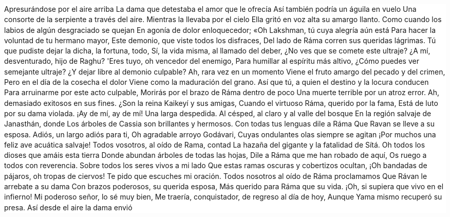 Apresurándose por el aire arriba
La dama que detestaba el amor que le ofrecía
Así también podría un águila en vuelo
Una consorte de la serpiente a través del aire.
Mientras la llevaba por el cielo
Ella gritó en voz alta su amargo llanto.
Como cuando los labios de algún desgraciado se quejan
En agonía de dolor enloquecedor;
«Oh Lakshman, tú cuya alegría aún está
Para hacer la voluntad de tu hermano mayor,
Este demonio, que viste todos los disfraces,
Del lado de Ráma corren sus queridas lágrimas.
Tú que pudiste dejar la dicha, la fortuna, todo,
Sí, la vida misma, al llamado del deber,
¿No ves que se comete este ultraje?
¿A mí, desventurado, hijo de Raghu?
'Eres tuyo, oh vencedor del enemigo,
Para humillar al espíritu más altivo,
¿Cómo puedes ver semejante ultraje?
¿Y dejar libre al demonio culpable?
Ah, rara vez en un momento
Viene el fruto amargo del pecado y del crimen,
Pero en el día de la cosecha el dolor
Viene como la maduración del grano.
Así que tú, a quien el destino y la locura conducen
Para arruinarme por este acto culpable,
Morirás por el brazo de Ráma dentro de poco
Una muerte terrible por un atroz error.
Ah, demasiado exitosos en sus fines.
¿Son la reina Kaikeyí y sus amigas,
Cuando el virtuoso Ráma, querido por la fama,
Está de luto por su dama violada.
¡Ay de mí, ay de mí! Una larga despedida.
Al césped, al claro y al valle del bosque
En la región salvaje de Janasthán, donde
Los árboles de Cassia son brillantes y hermosos.
Con todas tus lenguas dile a Ráma
Que Ravan se lleve a su esposa.
Adiós, un largo adiós para ti,
Oh agradable arroyo Godávari,
Cuyas ondulantes olas siempre se agitan
¡Por muchos una feliz ave acuática salvaje!
Todos vosotros, al oído de Rama, contad
La hazaña del gigante y la fatalidad de Sítá.
Oh todos los dioses que amáis esta tierra
Donde abundan árboles de todas las hojas,
Dile a Ráma que me han robado de aquí,
Os ruego a todos con reverencia.
Sobre todos los seres vivos a mi lado
Que estas ramas oscuras y cobertizos ocultan,
¡Oh bandadas de pájaros, oh tropas de ciervos!
Te pido que escuches mi oración.
Todos nosotros al oído de Ráma proclamamos
Que Rávan ​​le arrebate a su dama
Con brazos poderosos, su querida esposa,
Más querido para Ráma que su vida.
¡Oh, si supiera que vivo en el infierno!
Mi poderoso señor, lo sé muy bien,
Me traería, conquistador, de regreso al día de hoy,
Aunque Yama mismo recuperó su presa.
Así desde el aire la dama envió
